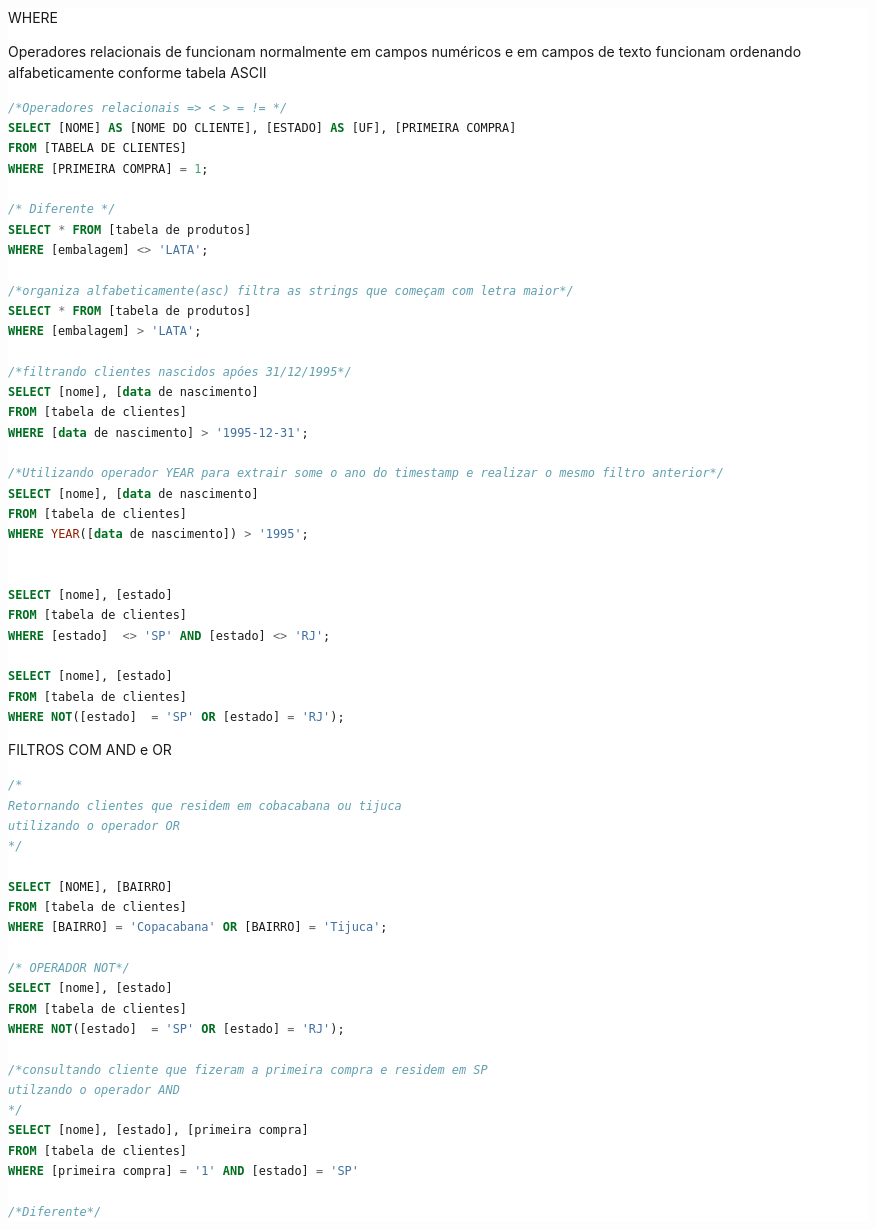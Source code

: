
WHERE

Operadores relacionais de funcionam normalmente em campos numéricos e em campos de texto funcionam ordenando alfabeticamente conforme tabela ASCII 

```sql
/*Operadores relacionais => < > = != */
SELECT [NOME] AS [NOME DO CLIENTE], [ESTADO] AS [UF], [PRIMEIRA COMPRA]
FROM [TABELA DE CLIENTES]
WHERE [PRIMEIRA COMPRA] = 1;

/* Diferente */
SELECT * FROM [tabela de produtos]
WHERE [embalagem] <> 'LATA';

/*organiza alfabeticamente(asc) filtra as strings que começam com letra maior*/
SELECT * FROM [tabela de produtos]
WHERE [embalagem] > 'LATA';

/*filtrando clientes nascidos apóes 31/12/1995*/
SELECT [nome], [data de nascimento] 
FROM [tabela de clientes]
WHERE [data de nascimento] > '1995-12-31';

/*Utilizando operador YEAR para extrair some o ano do timestamp e realizar o mesmo filtro anterior*/
SELECT [nome], [data de nascimento] 
FROM [tabela de clientes]
WHERE YEAR([data de nascimento]) > '1995';


SELECT [nome], [estado] 
FROM [tabela de clientes]
WHERE [estado]  <> 'SP' AND [estado] <> 'RJ';

SELECT [nome], [estado] 
FROM [tabela de clientes]
WHERE NOT([estado]  = 'SP' OR [estado] = 'RJ');
```

FILTROS COM AND e OR

```SQL
/*
Retornando clientes que residem em cobacabana ou tijuca
utilizando o operador OR
*/

SELECT [NOME], [BAIRRO] 
FROM [tabela de clientes]
WHERE [BAIRRO] = 'Copacabana' OR [BAIRRO] = 'Tijuca';

/* OPERADOR NOT*/
SELECT [nome], [estado] 
FROM [tabela de clientes]
WHERE NOT([estado]  = 'SP' OR [estado] = 'RJ');

/*consultando cliente que fizeram a primeira compra e residem em SP
utilzando o operador AND
*/
SELECT [nome], [estado], [primeira compra] 
FROM [tabela de clientes]
WHERE [primeira compra] = '1' AND [estado] = 'SP'

/*Diferente*/
```